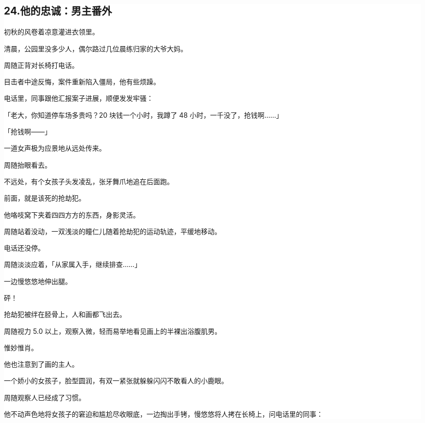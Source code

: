 ## 24.他的忠诚：男主番外
初秋的风卷着凉意灌进衣领里。


清晨，公园里没多少人，偶尔路过几位晨练归家的大爷大妈。


周随正背对长椅打电话。


目击者中途反悔，案件重新陷入僵局，他有些烦躁。


电话里，同事跟他汇报案子进展，顺便发发牢骚：


「老大，你知道停车场多贵吗？20 块钱一个小时，我蹲了 48 小时，一千没了，抢钱啊……」


「抢钱啊——」


一道女声极为应景地从远处传来。


周随抬眼看去。


不远处，有个女孩子头发凌乱，张牙舞爪地追在后面跑。


前面，就是该死的抢劫犯。


他咯吱窝下夹着四四方方的东西，身影灵活。


周随站着没动，一双浅淡的瞳仁儿随着抢劫犯的运动轨迹，平缓地移动。


电话还没停。


周随淡淡应着，「从家属入手，继续排查……」


一边慢悠悠地伸出腿。


砰！


抢劫犯被绊在胫骨上，人和画都飞出去。


周随视力 5.0 以上，观察入微，轻而易举地看见画上的半裸出浴腹肌男。


惟妙惟肖。


他也注意到了画的主人。


一个娇小的女孩子，脸型圆润，有双一紧张就躲躲闪闪不敢看人的小鹿眼。


周随观察人已经成了习惯。


他不动声色地将女孩子的窘迫和尴尬尽收眼底，一边掏出手铐，慢悠悠将人拷在长椅上，问电话里的同事：

